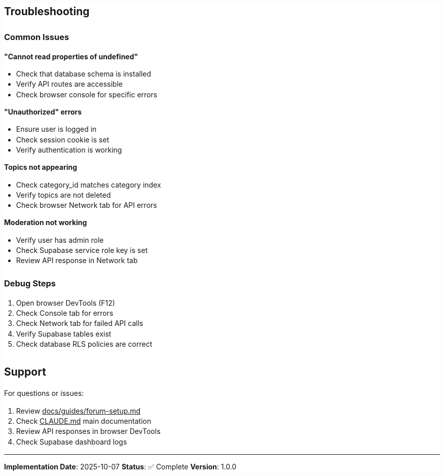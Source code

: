 ## Troubleshooting

### Common Issues

**"Cannot read properties of undefined"**
- Check that database schema is installed
- Verify API routes are accessible
- Check browser console for specific errors

**"Unauthorized" errors**
- Ensure user is logged in
- Check session cookie is set
- Verify authentication is working

**Topics not appearing**
- Check category_id matches category index
- Verify topics are not deleted
- Check browser Network tab for API errors

**Moderation not working**
- Verify user has admin role
- Check Supabase service role key is set
- Review API response in Network tab

### Debug Steps

1. Open browser DevTools (F12)
2. Check Console tab for errors
3. Check Network tab for failed API calls
4. Verify Supabase tables exist
5. Check database RLS policies are correct

## Support

For questions or issues:
1. Review [docs/guides/forum-setup.md](docs/guides/forum-setup.md)
2. Check [CLAUDE.md](CLAUDE.md) main documentation
3. Review API responses in browser DevTools
4. Check Supabase dashboard logs

---

**Implementation Date**: 2025-10-07
**Status**: ✅ Complete
**Version**: 1.0.0
